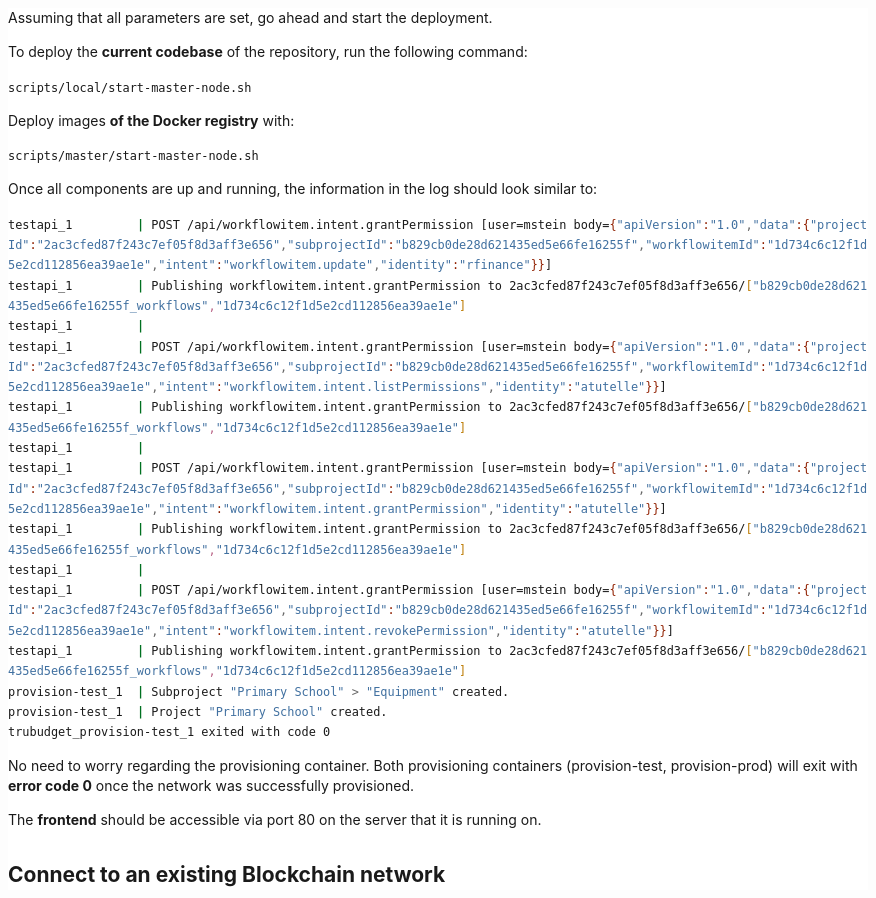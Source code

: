 Assuming that all parameters are set, go ahead and start the deployment.

To deploy the **current codebase** of the repository, run the following command:

```bash
scripts/local/start-master-node.sh
```

Deploy images **of the Docker registry** with:

```bash
scripts/master/start-master-node.sh
```

Once all components are up and running, the information in the log should look similar to:

```bash
testapi_1         | POST /api/workflowitem.intent.grantPermission [user=mstein body={"apiVersion":"1.0","data":{"projectId":"2ac3cfed87f243c7ef05f8d3aff3e656","subprojectId":"b829cb0de28d621435ed5e66fe16255f","workflowitemId":"1d734c6c12f1d5e2cd112856ea39ae1e","intent":"workflowitem.update","identity":"rfinance"}}]
testapi_1         | Publishing workflowitem.intent.grantPermission to 2ac3cfed87f243c7ef05f8d3aff3e656/["b829cb0de28d621435ed5e66fe16255f_workflows","1d734c6c12f1d5e2cd112856ea39ae1e"]
testapi_1         |
testapi_1         | POST /api/workflowitem.intent.grantPermission [user=mstein body={"apiVersion":"1.0","data":{"projectId":"2ac3cfed87f243c7ef05f8d3aff3e656","subprojectId":"b829cb0de28d621435ed5e66fe16255f","workflowitemId":"1d734c6c12f1d5e2cd112856ea39ae1e","intent":"workflowitem.intent.listPermissions","identity":"atutelle"}}]
testapi_1         | Publishing workflowitem.intent.grantPermission to 2ac3cfed87f243c7ef05f8d3aff3e656/["b829cb0de28d621435ed5e66fe16255f_workflows","1d734c6c12f1d5e2cd112856ea39ae1e"]
testapi_1         |
testapi_1         | POST /api/workflowitem.intent.grantPermission [user=mstein body={"apiVersion":"1.0","data":{"projectId":"2ac3cfed87f243c7ef05f8d3aff3e656","subprojectId":"b829cb0de28d621435ed5e66fe16255f","workflowitemId":"1d734c6c12f1d5e2cd112856ea39ae1e","intent":"workflowitem.intent.grantPermission","identity":"atutelle"}}]
testapi_1         | Publishing workflowitem.intent.grantPermission to 2ac3cfed87f243c7ef05f8d3aff3e656/["b829cb0de28d621435ed5e66fe16255f_workflows","1d734c6c12f1d5e2cd112856ea39ae1e"]
testapi_1         |
testapi_1         | POST /api/workflowitem.intent.grantPermission [user=mstein body={"apiVersion":"1.0","data":{"projectId":"2ac3cfed87f243c7ef05f8d3aff3e656","subprojectId":"b829cb0de28d621435ed5e66fe16255f","workflowitemId":"1d734c6c12f1d5e2cd112856ea39ae1e","intent":"workflowitem.intent.revokePermission","identity":"atutelle"}}]
testapi_1         | Publishing workflowitem.intent.grantPermission to 2ac3cfed87f243c7ef05f8d3aff3e656/["b829cb0de28d621435ed5e66fe16255f_workflows","1d734c6c12f1d5e2cd112856ea39ae1e"]
provision-test_1  | Subproject "Primary School" > "Equipment" created.
provision-test_1  | Project "Primary School" created.
trubudget_provision-test_1 exited with code 0
```

No need to worry regarding the provisioning container. Both provisioning containers (provision-test, provision-prod) will exit with **error code 0** once the network was successfully provisioned.

The **frontend** should be accessible via port 80 on the server that it is running on.

## Connect to an existing Blockchain network
